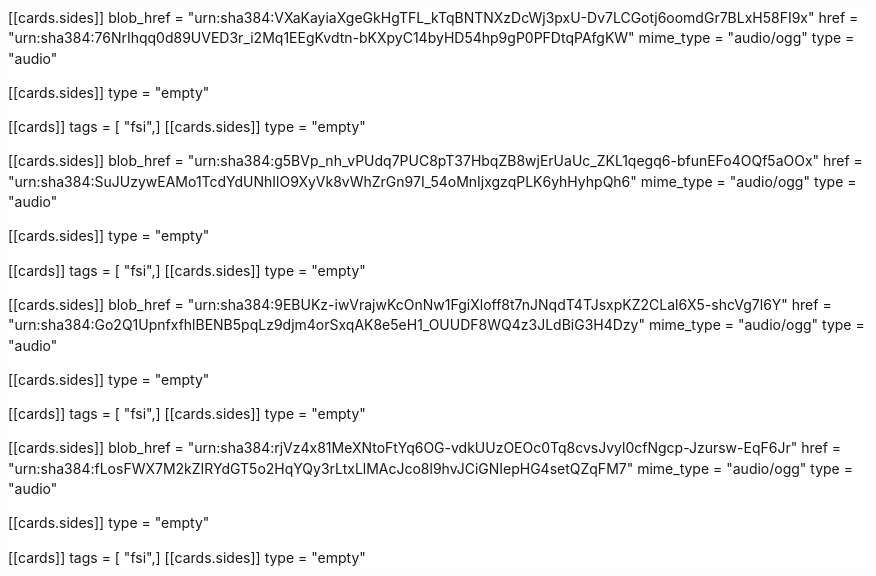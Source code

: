 [[cards.sides]]
blob_href = "urn:sha384:VXaKayiaXgeGkHgTFL_kTqBNTNXzDcWj3pxU-Dv7LCGotj6oomdGr7BLxH58FI9x"
href = "urn:sha384:76NrIhqq0d89UVED3r_i2Mq1EEgKvdtn-bKXpyC14byHD54hp9gP0PFDtqPAfgKW"
mime_type = "audio/ogg"
type = "audio"

[[cards.sides]]
type = "empty"


[[cards]]
tags = [ "fsi",]
[[cards.sides]]
type = "empty"

[[cards.sides]]
blob_href = "urn:sha384:g5BVp_nh_vPUdq7PUC8pT37HbqZB8wjErUaUc_ZKL1qegq6-bfunEFo4OQf5aOOx"
href = "urn:sha384:SuJUzywEAMo1TcdYdUNhIlO9XyVk8vWhZrGn97I_54oMnIjxgzqPLK6yhHyhpQh6"
mime_type = "audio/ogg"
type = "audio"

[[cards.sides]]
type = "empty"


[[cards]]
tags = [ "fsi",]
[[cards.sides]]
type = "empty"

[[cards.sides]]
blob_href = "urn:sha384:9EBUKz-iwVrajwKcOnNw1FgiXloff8t7nJNqdT4TJsxpKZ2CLal6X5-shcVg7l6Y"
href = "urn:sha384:Go2Q1UpnfxfhlBENB5pqLz9djm4orSxqAK8e5eH1_OUUDF8WQ4z3JLdBiG3H4Dzy"
mime_type = "audio/ogg"
type = "audio"

[[cards.sides]]
type = "empty"


[[cards]]
tags = [ "fsi",]
[[cards.sides]]
type = "empty"

[[cards.sides]]
blob_href = "urn:sha384:rjVz4x81MeXNtoFtYq6OG-vdkUUzOEOc0Tq8cvsJvyl0cfNgcp-Jzursw-EqF6Jr"
href = "urn:sha384:fLosFWX7M2kZIRYdGT5o2HqYQy3rLtxLlMAcJco8l9hvJCiGNIepHG4setQZqFM7"
mime_type = "audio/ogg"
type = "audio"

[[cards.sides]]
type = "empty"


[[cards]]
tags = [ "fsi",]
[[cards.sides]]
type = "empty"
